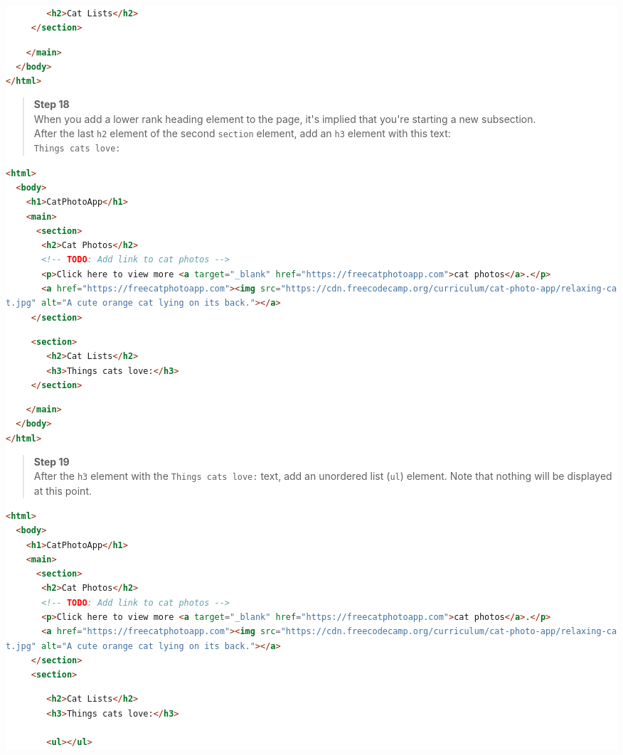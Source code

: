 ```html
        <h2>Cat Lists</h2>
     </section>
```
```html
    </main>
  </body>
</html>
```
> **Step 18** <br>
When you add a lower rank heading element to the page, it's implied that you're starting a new subsection.<br>
After the last `h2` element of the second `section` element, add an `h3` element with this text:<br>
`Things cats love:`

```html
<html>
  <body>
    <h1>CatPhotoApp</h1>
    <main>
      <section>
       <h2>Cat Photos</h2>
       <!-- TODO: Add link to cat photos -->
       <p>Click here to view more <a target="_blank" href="https://freecatphotoapp.com">cat photos</a>.</p>
       <a href="https://freecatphotoapp.com"><img src="https://cdn.freecodecamp.org/curriculum/cat-photo-app/relaxing-cat.jpg" alt="A cute orange cat lying on its back."></a>
     </section>
```
```html
     <section>
        <h2>Cat Lists</h2>
        <h3>Things cats love:</h3>
     </section>
```
```html
    </main>
  </body>
</html>
```
> **Step 19** <br>
After the `h3` element with the `Things cats love:` text, add an unordered list (`ul`) element. Note that nothing will be displayed at this point.


```html
<html>
  <body>
    <h1>CatPhotoApp</h1>
    <main>
      <section>
       <h2>Cat Photos</h2>
       <!-- TODO: Add link to cat photos -->
       <p>Click here to view more <a target="_blank" href="https://freecatphotoapp.com">cat photos</a>.</p>
       <a href="https://freecatphotoapp.com"><img src="https://cdn.freecodecamp.org/curriculum/cat-photo-app/relaxing-cat.jpg" alt="A cute orange cat lying on its back."></a>
     </section>
     <section>
```
```html
        <h2>Cat Lists</h2>
        <h3>Things cats love:</h3>

        <ul></ul>
```
```html
```